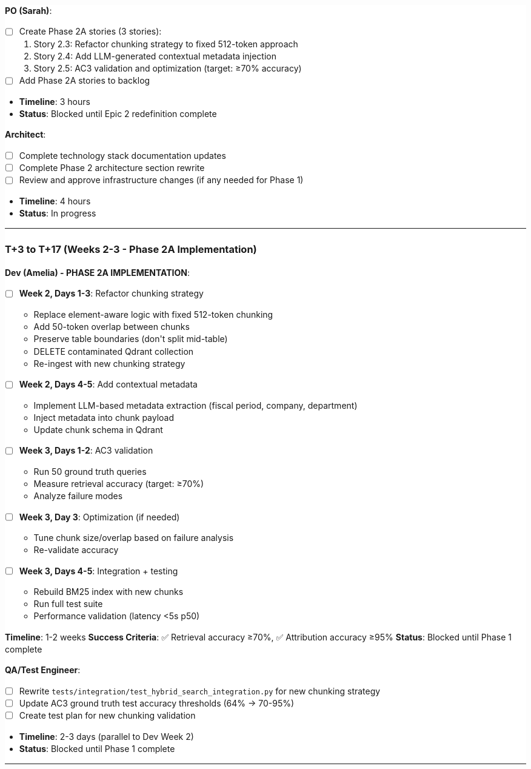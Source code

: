 **PO (Sarah)**:
- [ ] Create Phase 2A stories (3 stories):
  1. Story 2.3: Refactor chunking strategy to fixed 512-token approach
  2. Story 2.4: Add LLM-generated contextual metadata injection
  3. Story 2.5: AC3 validation and optimization (target: ≥70% accuracy)
- [ ] Add Phase 2A stories to backlog
- **Timeline**: 3 hours
- **Status**: Blocked until Epic 2 redefinition complete

**Architect**:
- [ ] Complete technology stack documentation updates
- [ ] Complete Phase 2 architecture section rewrite
- [ ] Review and approve infrastructure changes (if any needed for Phase 1)
- **Timeline**: 4 hours
- **Status**: In progress

---

### T+3 to T+17 (Weeks 2-3 - Phase 2A Implementation)

**Dev (Amelia) - PHASE 2A IMPLEMENTATION**:
- [ ] **Week 2, Days 1-3**: Refactor chunking strategy
  - Replace element-aware logic with fixed 512-token chunking
  - Add 50-token overlap between chunks
  - Preserve table boundaries (don't split mid-table)
  - DELETE contaminated Qdrant collection
  - Re-ingest with new chunking strategy

- [ ] **Week 2, Days 4-5**: Add contextual metadata
  - Implement LLM-based metadata extraction (fiscal period, company, department)
  - Inject metadata into chunk payload
  - Update chunk schema in Qdrant

- [ ] **Week 3, Days 1-2**: AC3 validation
  - Run 50 ground truth queries
  - Measure retrieval accuracy (target: ≥70%)
  - Analyze failure modes

- [ ] **Week 3, Day 3**: Optimization (if needed)
  - Tune chunk size/overlap based on failure analysis
  - Re-validate accuracy

- [ ] **Week 3, Days 4-5**: Integration + testing
  - Rebuild BM25 index with new chunks
  - Run full test suite
  - Performance validation (latency <5s p50)

**Timeline**: 1-2 weeks
**Success Criteria**: ✅ Retrieval accuracy ≥70%, ✅ Attribution accuracy ≥95%
**Status**: Blocked until Phase 1 complete

**QA/Test Engineer**:
- [ ] Rewrite `tests/integration/test_hybrid_search_integration.py` for new chunking strategy
- [ ] Update AC3 ground truth test accuracy thresholds (64% → 70-95%)
- [ ] Create test plan for new chunking validation
- **Timeline**: 2-3 days (parallel to Dev Week 2)
- **Status**: Blocked until Phase 1 complete

---
